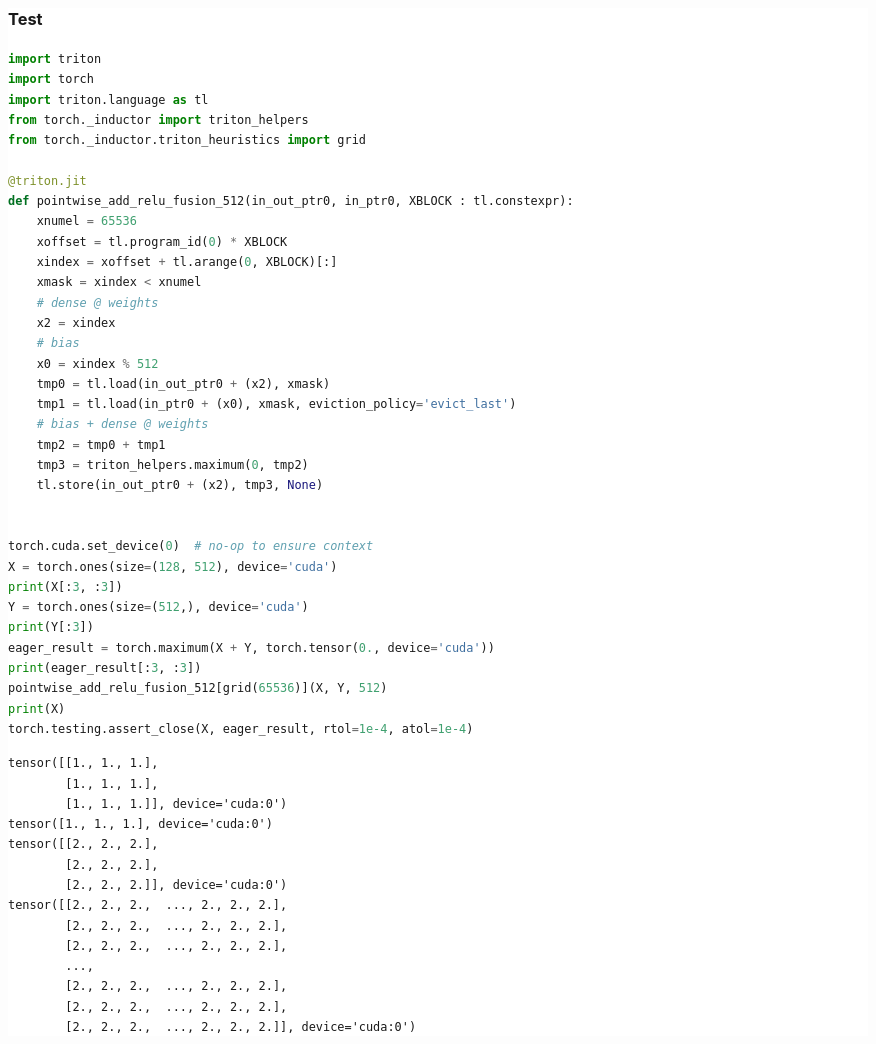 ### Test


```python
import triton
import torch
import triton.language as tl
from torch._inductor import triton_helpers
from torch._inductor.triton_heuristics import grid

@triton.jit
def pointwise_add_relu_fusion_512(in_out_ptr0, in_ptr0, XBLOCK : tl.constexpr):
    xnumel = 65536
    xoffset = tl.program_id(0) * XBLOCK
    xindex = xoffset + tl.arange(0, XBLOCK)[:]
    xmask = xindex < xnumel
    # dense @ weights
    x2 = xindex
    # bias
    x0 = xindex % 512
    tmp0 = tl.load(in_out_ptr0 + (x2), xmask)
    tmp1 = tl.load(in_ptr0 + (x0), xmask, eviction_policy='evict_last')
    # bias + dense @ weights
    tmp2 = tmp0 + tmp1
    tmp3 = triton_helpers.maximum(0, tmp2)
    tl.store(in_out_ptr0 + (x2), tmp3, None)


torch.cuda.set_device(0)  # no-op to ensure context
X = torch.ones(size=(128, 512), device='cuda')
print(X[:3, :3])
Y = torch.ones(size=(512,), device='cuda')
print(Y[:3])
eager_result = torch.maximum(X + Y, torch.tensor(0., device='cuda'))
print(eager_result[:3, :3])
pointwise_add_relu_fusion_512[grid(65536)](X, Y, 512)
print(X)
torch.testing.assert_close(X, eager_result, rtol=1e-4, atol=1e-4)
```

    tensor([[1., 1., 1.],
            [1., 1., 1.],
            [1., 1., 1.]], device='cuda:0')
    tensor([1., 1., 1.], device='cuda:0')
    tensor([[2., 2., 2.],
            [2., 2., 2.],
            [2., 2., 2.]], device='cuda:0')
    tensor([[2., 2., 2.,  ..., 2., 2., 2.],
            [2., 2., 2.,  ..., 2., 2., 2.],
            [2., 2., 2.,  ..., 2., 2., 2.],
            ...,
            [2., 2., 2.,  ..., 2., 2., 2.],
            [2., 2., 2.,  ..., 2., 2., 2.],
            [2., 2., 2.,  ..., 2., 2., 2.]], device='cuda:0')

